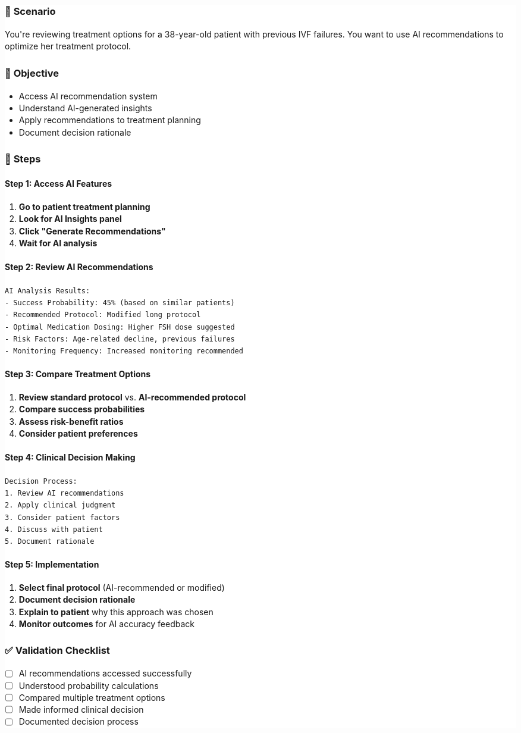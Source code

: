 ### 🎯 **Scenario**
You're reviewing treatment options for a 38-year-old patient with previous IVF failures. You want to use AI recommendations to optimize her treatment protocol.

### 📝 **Objective**
- Access AI recommendation system
- Understand AI-generated insights
- Apply recommendations to treatment planning
- Document decision rationale

### 🔧 **Steps**

#### Step 1: Access AI Features
1. **Go to patient treatment planning**
2. **Look for AI Insights panel**
3. **Click "Generate Recommendations"**
4. **Wait for AI analysis**

#### Step 2: Review AI Recommendations
```
AI Analysis Results:
- Success Probability: 45% (based on similar patients)
- Recommended Protocol: Modified long protocol
- Optimal Medication Dosing: Higher FSH dose suggested
- Risk Factors: Age-related decline, previous failures
- Monitoring Frequency: Increased monitoring recommended
```

#### Step 3: Compare Treatment Options
1. **Review standard protocol** vs. **AI-recommended protocol**
2. **Compare success probabilities**
3. **Assess risk-benefit ratios**
4. **Consider patient preferences**

#### Step 4: Clinical Decision Making
```
Decision Process:
1. Review AI recommendations
2. Apply clinical judgment
3. Consider patient factors
4. Discuss with patient
5. Document rationale
```

#### Step 5: Implementation
1. **Select final protocol** (AI-recommended or modified)
2. **Document decision rationale**
3. **Explain to patient** why this approach was chosen
4. **Monitor outcomes** for AI accuracy feedback

### ✅ **Validation Checklist**
- [ ] AI recommendations accessed successfully
- [ ] Understood probability calculations
- [ ] Compared multiple treatment options
- [ ] Made informed clinical decision
- [ ] Documented decision process
